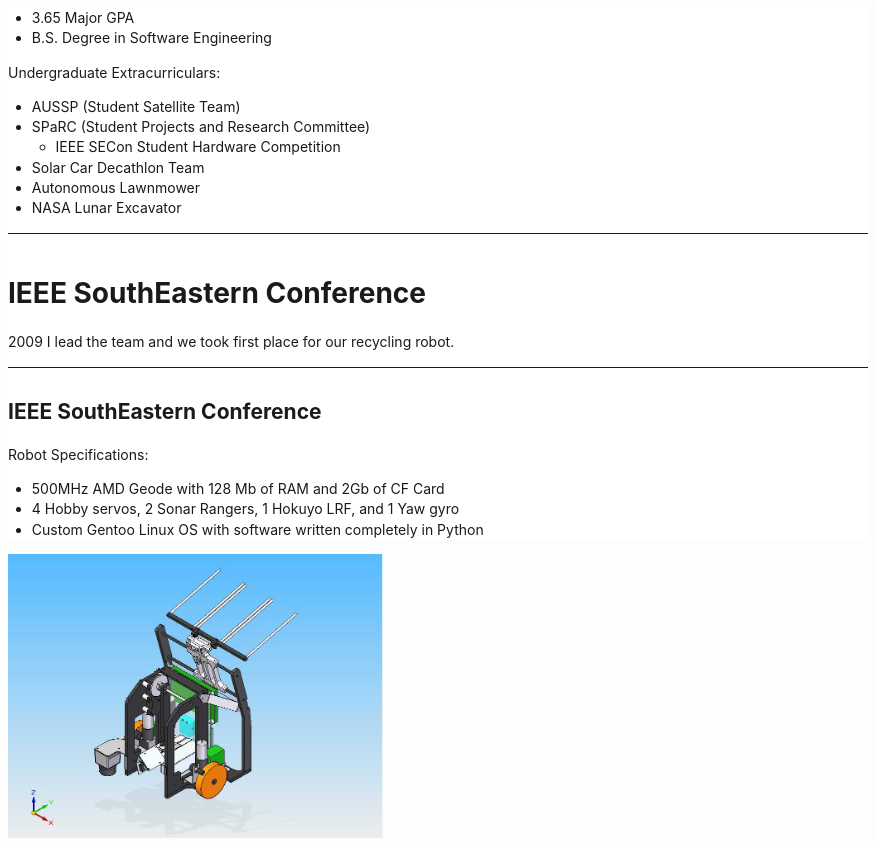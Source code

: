 * 3.65 Major GPA
* B.S. Degree in Software Engineering

Undergraduate Extracurriculars:

* AUSSP (Student Satellite Team)
* SPaRC (Student Projects and Research Committee)
    * IEEE SECon Student Hardware Competition
* Solar Car Decathlon Team
* Autonomous Lawnmower
* NASA Lunar Excavator


---

IEEE SouthEastern Conference
============================

<iframe width="853" height="480" src="http://www.youtube.com/embed/y-UYFPOnJFw" frameborder="0" allowfullscreen></iframe>

2009 I lead the team and we took first place for our recycling robot.

---

IEEE SouthEastern Conference
----------------------------

Robot Specifications:

* 500MHz AMD Geode with 128 Mb of RAM and 2Gb of CF Card
* 4 Hobby servos, 2 Sonar Rangers, 1 Hokuyo LRF, and 1 Yaw gyro
* Custom Gentoo Linux OS with software written completely in Python

<img src="images/recycle_cad.jpg" style="width: 375px; float: left"/>